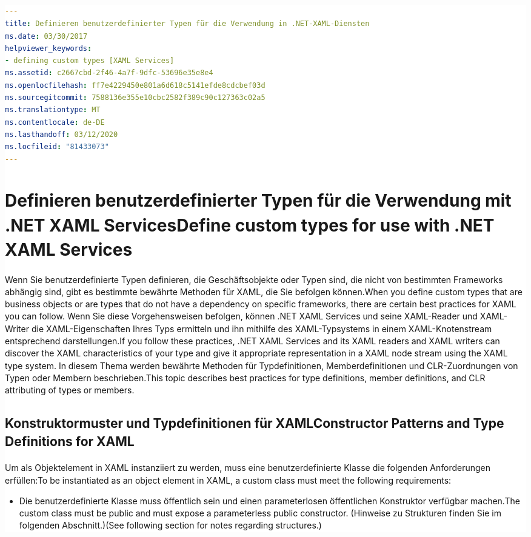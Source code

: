 ```yaml
---
title: Definieren benutzerdefinierter Typen für die Verwendung in .NET-XAML-Diensten
ms.date: 03/30/2017
helpviewer_keywords:
- defining custom types [XAML Services]
ms.assetid: c2667cbd-2f46-4a7f-9dfc-53696e35e8e4
ms.openlocfilehash: ff7e4229450e801a6d618c5141efde8cdcbef03d
ms.sourcegitcommit: 7588136e355e10cbc2582f389c90c127363c02a5
ms.translationtype: MT
ms.contentlocale: de-DE
ms.lasthandoff: 03/12/2020
ms.locfileid: "81433073"
---
```

# <a name="define-custom-types-for-use-with-net-xaml-services"></a><span data-ttu-id="43891-102">Definieren benutzerdefinierter Typen für die Verwendung mit .NET XAML Services</span><span class="sxs-lookup"><span data-stu-id="43891-102">Define custom types for use with .NET XAML Services</span></span>

<span data-ttu-id="43891-103">Wenn Sie benutzerdefinierte Typen definieren, die Geschäftsobjekte oder Typen sind, die nicht von bestimmten Frameworks abhängig sind, gibt es bestimmte bewährte Methoden für XAML, die Sie befolgen können.</span><span class="sxs-lookup"><span data-stu-id="43891-103">When you define custom types that are business objects or are types that do not have a dependency on specific frameworks, there are certain best practices for XAML you can follow.</span></span> <span data-ttu-id="43891-104">Wenn Sie diese Vorgehensweisen befolgen, können .NET XAML Services und seine XAML-Reader und XAML-Writer die XAML-Eigenschaften Ihres Typs ermitteln und ihn mithilfe des XAML-Typsystems in einem XAML-Knotenstream entsprechend darstellungen.</span><span class="sxs-lookup"><span data-stu-id="43891-104">If you follow these practices, .NET XAML Services and its XAML readers and XAML writers can discover the XAML characteristics of your type and give it appropriate representation in a XAML node stream using the XAML type system.</span></span> <span data-ttu-id="43891-105">In diesem Thema werden bewährte Methoden für Typdefinitionen, Memberdefinitionen und CLR-Zuordnungen von Typen oder Membern beschrieben.</span><span class="sxs-lookup"><span data-stu-id="43891-105">This topic describes best practices for type definitions, member definitions, and CLR attributing of types or members.</span></span>

## <a name="constructor-patterns-and-type-definitions-for-xaml"></a><span data-ttu-id="43891-106">Konstruktormuster und Typdefinitionen für XAML</span><span class="sxs-lookup"><span data-stu-id="43891-106">Constructor Patterns and Type Definitions for XAML</span></span>

<span data-ttu-id="43891-107">Um als Objektelement in XAML instanziiert zu werden, muss eine benutzerdefinierte Klasse die folgenden Anforderungen erfüllen:</span><span class="sxs-lookup"><span data-stu-id="43891-107">To be instantiated as an object element in XAML, a custom class must meet the following requirements:</span></span>

- <span data-ttu-id="43891-108">Die benutzerdefinierte Klasse muss öffentlich sein und einen parameterlosen öffentlichen Konstruktor verfügbar machen.</span><span class="sxs-lookup"><span data-stu-id="43891-108">The custom class must be public and must expose a parameterless public constructor.</span></span> <span data-ttu-id="43891-109">(Hinweise zu Strukturen finden Sie im folgenden Abschnitt.)</span><span class="sxs-lookup"><span data-stu-id="43891-109">(See following section for notes regarding structures.)</span></span>
